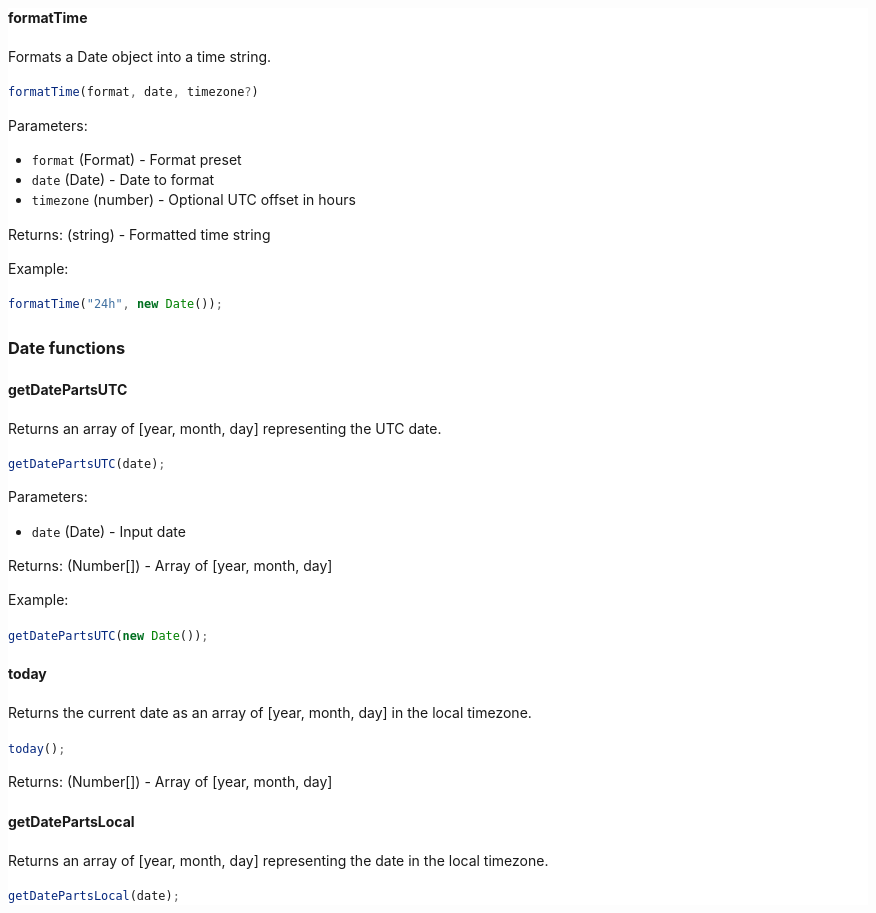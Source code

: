 ```js
```

#### formatTime

Formats a Date object into a time string.

```js
formatTime(format, date, timezone?)
```

Parameters:

-   `format` (Format) - Format preset
-   `date` (Date) - Date to format
-   `timezone` (number) - Optional UTC offset in hours

Returns: (string) - Formatted time string

Example:

```js
formatTime("24h", new Date());
```

### Date functions

#### getDatePartsUTC

Returns an array of [year, month, day] representing the UTC date.

```js
getDatePartsUTC(date);
```

Parameters:

-   `date` (Date) - Input date

Returns: (Number[]) - Array of [year, month, day]

Example:

```js
getDatePartsUTC(new Date());
```

#### today

Returns the current date as an array of [year, month, day] in the local timezone.

```js
today();
```

Returns: (Number[]) - Array of [year, month, day]

#### getDatePartsLocal

Returns an array of [year, month, day] representing the date in the local timezone.

```js
getDatePartsLocal(date);
```
